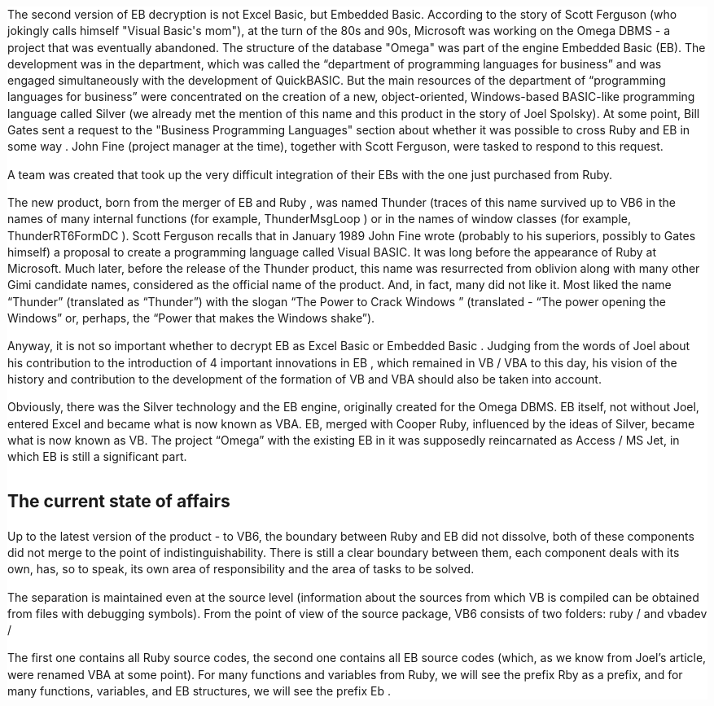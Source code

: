 The second version of EB decryption is not Excel Basic, but Embedded Basic. According to the story of Scott Ferguson (who jokingly calls himself "Visual Basic's mom"), at the turn of the 80s and 90s, Microsoft was working on the Omega DBMS - a project that was eventually abandoned. The structure of the database "Omega" was part of the engine Embedded Basic (EB). The development was in the department, which was called the “department of programming languages ​​for business” and was engaged simultaneously with the development of QuickBASIC. But the main resources of the department of “programming languages ​​for business” were concentrated on the creation of a new, object-oriented, Windows-based BASIC-like programming language called Silver (we already met the mention of this name and this product in the story of Joel Spolsky). At some point, Bill Gates sent a request to the "Business Programming Languages" section about whether it was possible to cross Ruby and EB in some way . John Fine (project manager at the time), together with Scott Ferguson, were tasked to respond to this request. 

A team was created that took up the very difficult integration of their EBs with the one just purchased from Ruby.


The new product, born from the merger of EB and Ruby , was named Thunder (traces of this name survived up to VB6 in the names of many internal functions (for example, ThunderMsgLoop ) or in the names of window classes (for example, ThunderRT6FormDC ). Scott Ferguson recalls that in January 1989 John Fine wrote (probably to his superiors, possibly to Gates himself) a proposal to create a programming language called Visual BASIC. It was long before the appearance of Ruby at Microsoft. Much later, before the release of the Thunder product, this name was resurrected from oblivion along with many other Gimi candidate names, considered as the official name of the product. And, in fact, many did not like it. Most liked the name “Thunder” (translated as “Thunder”) with the slogan “The Power to Crack Windows ” (translated - “The power opening the Windows” or, perhaps, the “Power that makes the Windows shake”). 

Anyway, it is not so important whether to decrypt EB as Excel Basic or Embedded Basic . Judging from the words of Joel about his contribution to the introduction of 4 important innovations in EB , which remained in VB / VBA to this day, his vision of the history and contribution to the development of the formation of VB and VBA should also be taken into account. 

Obviously, there was the Silver technology and the EB engine, originally created for the Omega DBMS. 
EB itself, not without Joel, entered Excel and became what is now known as VBA. 
EB, merged with Cooper Ruby, influenced by the ideas of Silver, became what is now known as VB. 
The project “Omega” with the existing EB in it was supposedly reincarnated as Access / MS Jet, in which EB is still a significant part. 



## The current state of affairs 

Up to the latest version of the product - to VB6, the boundary between Ruby and EB did not dissolve, both of these components did not merge to the point of indistinguishability. There is still a clear boundary between them, each component deals with its own, has, so to speak, its own area of ​​responsibility and the area of ​​tasks to be solved. 

The separation is maintained even at the source level (information about the sources from which VB is compiled can be obtained from files with debugging symbols). From the point of view of the source package, VB6 consists of two folders: ruby / and vbadev / 

The first one contains all Ruby source codes, the second one contains all EB source codes (which, as we know from Joel’s article, were renamed VBA at some point). For many functions and variables from Ruby, we will see the prefix Rby as a prefix, and for many functions, variables, and EB structures, we will see the prefix Eb . 
